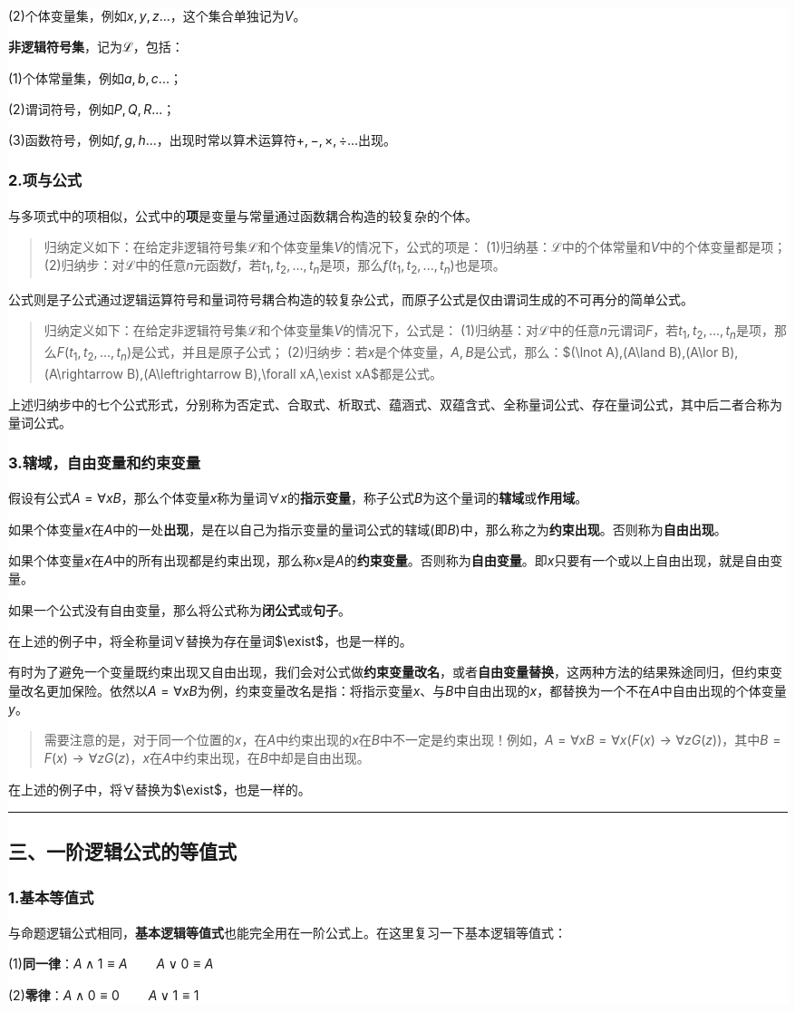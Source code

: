 (2)个体变量集，例如$x,y,z...$，这个集合单独记为$V$。

**非逻辑符号集**，记为$\mathcal{L}$，包括：

(1)个体常量集，例如$a,b,c...$；

(2)谓词符号，例如$P,Q,R...$；

(3)函数符号，例如$f,g,h...$，出现时常以算术运算符$+,-,\times,\div...$出现。

### 2.项与公式

与多项式中的项相似，公式中的**项**是变量与常量通过函数耦合构造的较复杂的个体。

>归纳定义如下：在给定非逻辑符号集$\mathcal{L}$和个体变量集$V$的情况下，公式的项是：
(1)归纳基：$\mathcal{L}$中的个体常量和$V$中的个体变量都是项；
(2)归纳步：对$\mathcal{L}$中的任意$n$元函数$f$，若$t_1,t_2,...,t_n$是项，那么$f(t_1,t_2,...,t_n)$也是项。

公式则是子公式通过逻辑运算符号和量词符号耦合构造的较复杂公式，而原子公式是仅由谓词生成的不可再分的简单公式。

>归纳定义如下：在给定非逻辑符号集$\mathcal{L}$和个体变量集$V$的情况下，公式是：
(1)归纳基：对$\mathcal{L}$中的任意$n$元谓词$F$，若$t_1,t_2,...,t_n$是项，那么$F(t_1,t_2,...,t_n)$是公式，并且是原子公式；
(2)归纳步：若$x$是个体变量，$A,B$是公式，那么：$(\lnot A),(A\land B),(A\lor B),(A\rightarrow B),(A\leftrightarrow B),\forall xA,\exist xA$都是公式。

上述归纳步中的七个公式形式，分别称为否定式、合取式、析取式、蕴涵式、双蕴含式、全称量词公式、存在量词公式，其中后二者合称为量词公式。

### 3.辖域，自由变量和约束变量

假设有公式$A=\forall xB$，那么个体变量$x$称为量词$\forall x$的**指示变量**，称子公式$B$为这个量词的**辖域**或**作用域**。

如果个体变量$x$在$A$中的一处**出现**，是在以自己为指示变量的量词公式的辖域(即$B$)中，那么称之为**约束出现**。否则称为**自由出现**。

如果个体变量$x$在$A$中的所有出现都是约束出现，那么称$x$是$A$的**约束变量**。否则称为**自由变量**。即$x$只要有一个或以上自由出现，就是自由变量。

如果一个公式没有自由变量，那么将公式称为**闭公式**或**句子**。

在上述的例子中，将全称量词$\forall$替换为存在量词$\exist$，也是一样的。

有时为了避免一个变量既约束出现又自由出现，我们会对公式做**约束变量改名**，或者**自由变量替换**，这两种方法的结果殊途同归，但约束变量改名更加保险。依然以$A=\forall xB$为例，约束变量改名是指：将指示变量$x$、与$B$中自由出现的$x$，都替换为一个不在$A$中自由出现的个体变量$y$。

>需要注意的是，对于同一个位置的$x$，在$A$中约束出现的$x$在$B$中不一定是约束出现！例如，$A=\forall xB=\forall x(F(x)\rightarrow \forall zG(z))$，其中$B=F(x)\rightarrow \forall zG(z)$，$x$在$A$中约束出现，在$B$中却是自由出现。

在上述的例子中，将$\forall$替换为$\exist$，也是一样的。

---

## 三、一阶逻辑公式的等值式

### 1.基本等值式

与命题逻辑公式相同，**基本逻辑等值式**也能完全用在一阶公式上。在这里复习一下基本逻辑等值式：

(1)**同一律**：$A\land 1\equiv A\qquad A\lor 0\equiv A$

(2)**零律**：$A\land 0\equiv 0\qquad A\lor 1\equiv 1$
